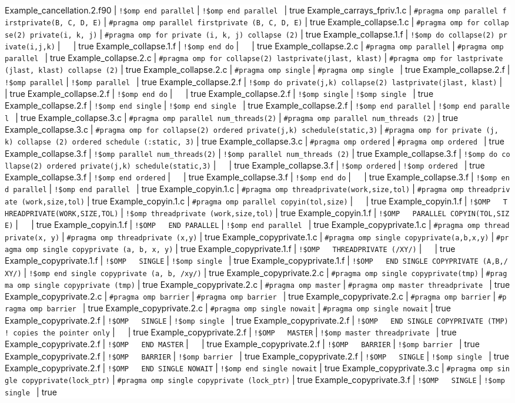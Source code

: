 Example_cancellation.2.f90 | ` !$omp end parallel ` | ` !$omp end parallel  ` | true 
Example_carrays_fpriv.1.c | ` #pragma omp parallel firstprivate(B, C, D, E) ` | ` #pragma omp parallel firstprivate (B, C, D, E) ` | true 
Example_collapse.1.c | ` #pragma omp for collapse(2) private(i, k, j) ` | ` #pragma omp for private (i, k, j) collapse (2) ` | true 
Example_collapse.1.f | ` !$omp do collapse(2) private(i,j,k) ` | `  ` | true 
Example_collapse.1.f | ` !$omp end do ` | `  ` | true 
Example_collapse.2.c | ` #pragma omp parallel ` | ` #pragma omp parallel  ` | true 
Example_collapse.2.c | ` #pragma omp for collapse(2) lastprivate(jlast, klast) ` | ` #pragma omp for lastprivate (jlast, klast) collapse (2) ` | true 
Example_collapse.2.c | ` #pragma omp single ` | ` #pragma omp single  ` | true 
Example_collapse.2.f | ` !$omp parallel ` | ` !$omp parallel  ` | true 
Example_collapse.2.f | ` !$omp do private(j,k) collapse(2) lastprivate(jlast, klast) ` | `  ` | true 
Example_collapse.2.f | ` !$omp end do ` | `  ` | true 
Example_collapse.2.f | ` !$omp single ` | ` !$omp single  ` | true 
Example_collapse.2.f | ` !$omp end single ` | ` !$omp end single  ` | true 
Example_collapse.2.f | ` !$omp end parallel ` | ` !$omp end parallel  ` | true 
Example_collapse.3.c | ` #pragma omp parallel num_threads(2) ` | ` #pragma omp parallel num_threads (2) ` | true 
Example_collapse.3.c | ` #pragma omp for collapse(2) ordered private(j,k) schedule(static,3) ` | ` #pragma omp for private (j, k) collapse (2) ordered schedule (:static, 3) ` | true 
Example_collapse.3.c | ` #pragma omp ordered ` | ` #pragma omp ordered  ` | true 
Example_collapse.3.f | ` !$omp parallel num_threads(2) ` | ` !$omp parallel num_threads (2) ` | true 
Example_collapse.3.f | ` !$omp do collapse(2) ordered private(j,k) schedule(static,3) ` | `  ` | true 
Example_collapse.3.f | ` !$omp ordered ` | ` !$omp ordered  ` | true 
Example_collapse.3.f | ` !$omp end ordered ` | `  ` | true 
Example_collapse.3.f | ` !$omp end do ` | `  ` | true 
Example_collapse.3.f | ` !$omp end parallel ` | ` !$omp end parallel  ` | true 
Example_copyin.1.c | ` #pragma omp threadprivate(work,size,tol) ` | ` #pragma omp threadprivate (work,size,tol) ` | true 
Example_copyin.1.c | ` #pragma omp parallel copyin(tol,size) ` | `  ` | true 
Example_copyin.1.f | ` !$OMP   THREADPRIVATE(WORK,SIZE,TOL) ` | ` !$omp threadprivate (work,size,tol) ` | true 
Example_copyin.1.f | ` !$OMP   PARALLEL COPYIN(TOL,SIZE) ` | `  ` | true 
Example_copyin.1.f | ` !$OMP   END PARALLEL ` | ` !$omp end parallel  ` | true 
Example_copyprivate.1.c | ` #pragma omp threadprivate(x, y) ` | ` #pragma omp threadprivate (x,y) ` | true 
Example_copyprivate.1.c | ` #pragma omp single copyprivate(a,b,x,y) ` | ` #pragma omp single copyprivate (a, b, x, y) ` | true 
Example_copyprivate.1.f | ` !$OMP   THREADPRIVATE (/XY/) ` | `  ` | true 
Example_copyprivate.1.f | ` !$OMP   SINGLE ` | ` !$omp single  ` | true 
Example_copyprivate.1.f | ` !$OMP   END SINGLE COPYPRIVATE (A,B,/XY/) ` | ` !$omp end single copyprivate (a, b, /xy/) ` | true 
Example_copyprivate.2.c | ` #pragma omp single copyprivate(tmp) ` | ` #pragma omp single copyprivate (tmp) ` | true 
Example_copyprivate.2.c | ` #pragma omp master ` | ` #pragma omp master threadprivate  ` | true 
Example_copyprivate.2.c | ` #pragma omp barrier ` | ` #pragma omp barrier  ` | true 
Example_copyprivate.2.c | ` #pragma omp barrier ` | ` #pragma omp barrier  ` | true 
Example_copyprivate.2.c | ` #pragma omp single nowait ` | ` #pragma omp single nowait ` | true 
Example_copyprivate.2.f | ` !$OMP   SINGLE ` | ` !$omp single  ` | true 
Example_copyprivate.2.f | ` !$OMP   END SINGLE COPYPRIVATE (TMP)  ! copies the pointer only ` | `  ` | true 
Example_copyprivate.2.f | ` !$OMP   MASTER ` | ` !$omp master threadprivate  ` | true 
Example_copyprivate.2.f | ` !$OMP   END MASTER ` | `  ` | true 
Example_copyprivate.2.f | ` !$OMP   BARRIER ` | ` !$omp barrier  ` | true 
Example_copyprivate.2.f | ` !$OMP   BARRIER ` | ` !$omp barrier  ` | true 
Example_copyprivate.2.f | ` !$OMP   SINGLE ` | ` !$omp single  ` | true 
Example_copyprivate.2.f | ` !$OMP   END SINGLE NOWAIT ` | ` !$omp end single nowait ` | true 
Example_copyprivate.3.c | ` #pragma omp single copyprivate(lock_ptr) ` | ` #pragma omp single copyprivate (lock_ptr) ` | true 
Example_copyprivate.3.f | ` !$OMP   SINGLE ` | ` !$omp single  ` | true 